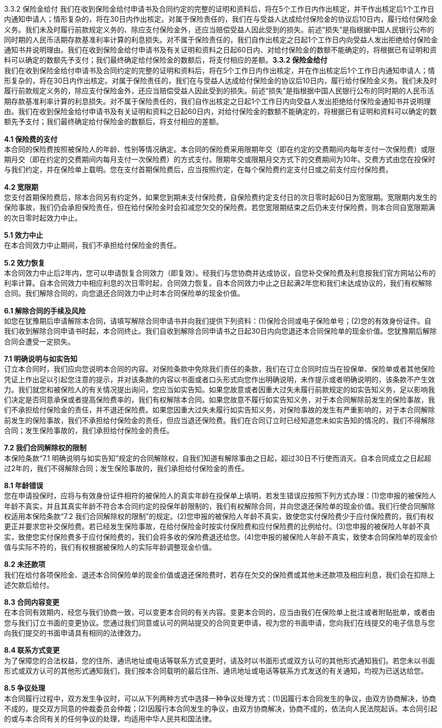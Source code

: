3.3.2 保险金给付 我们在收到保险金给付申请书及合同约定的完整的证明和资料后，将在5个工作日内作出核定，并干作出核定后1个工作日内通知申请人；情形复杂的，将在30日内作出核定。对属于保险责任的，我们在与受益人达成给付保险金的协议后10日内，履行给付保险金义务。我们未及时履行前款规定义务的、除应支付保险金外，还应当赔偿受益人因此受到的损失。前述“损失”是指根据中国人民银行公布的同时期的人民币活期存款基准利率计算的利息损失。对不属于保险责任的，我们自作出核定之日起1个工作日内向受益人发出拒绝给付保险金通知书并说明理由。我们在收到保险金给付申请书及有关证明和资料之日起60日内、对给付保险金的数额不能确定的，将根据已有证明和资料可以确定的数额先予支付；我们最终确定给付保险金的数额后，将支付相应的差额。**3.3.2 保险金给付**  
我们在收到保险金给付申请书及合同约定的完整的证明和资料后，将在5个工作日内作出核定，并在作出核定后1个工作日内通知申请人；情形复杂的，将在30日内作出核定。对属于保险责任的，我们在与受益人达成给付保险金的协议后10日内，履行给付保险金义务。我们未及时履行前款规定义务的，除应支付保险金外，还应当赔偿受益人因此受到的损失。前述“损失”是指根据中国人民银行公布的同时期的人民币活期存款基准利率计算的利息损失。对不属于保险责任的，我们自作出核定之日起1个工作日内向受益人发出拒绝给付保险金通知书并说明理由。我们在收到保险金给付申请书及有关证明和资料之日起60日内，对给付保险金的数额不能确定的，将根据已有证明和资料可以确定的数额先予支付；我们最终确定给付保险金的数额后，将支付相应的差额。

**4.1 保险费的支付**  
本合同的保险费按照被保险人的年龄、性别等情况确定。本合同的保险费采用限期年交（即在约定的交费期间内每年支付一次保险费）或限期月交（即在约定的交费期间内每月支付一次保险费）的方式支付。限期年交或限期月交方式下的交费期间为10年。交费方式由您在投保时与我们约定，并在保险单上载明。您在支付首期保险费后，应当按照约定，在每个保险费约定支付日或之前支付应付保险费。

**4.2 宽限期**  
您支付首期保险费后，除本合同另有约定外，如果您到期未支付保险费，自保险费约定支付日的次日零时起60日为宽限期。宽限期内发生的保险事故，我们仍会承担保险责任，但在给付保险金时会扣减您欠交的保险费。若您宽限期结束之后仍未支付保险费，则本合同自宽限期满的次日零时起效力中止。

**5.1 效力中止**  
在本合同效力中止期间，我们不承担给付保险金的责任。

**5.2 效力恢复**  
本合同效力中止后2年内，您可以申请恢复合同效力（即复效）。经我们与您协商并达成协议，自您补交保险费及利息按我们官方网站公布的利率计算。自本合同效力中相应利息的次日零时起，合同效力恢复。自本合同效力中止之日起满2年您和我们未达成协议的，我们有权解除合同。我们解除合同的，向您退还合同效力中止时本合同保险单的现金价值。

**6.1 解除合同的手续及风险**  
如您在犹豫期后申请解除本合同，请填写解除合同申请书并向我们提供下列资料：(1)保险合同或电子保险单号；(2)您的有效身份证件。自我们收到解除合同申请书时起，本合同终止。我们自收到解除合同申请书之日起30日内向您退还本合同保险单的现金价值。您犹豫期后解除合同会遭受一定损失。

**7.1 明确说明与如实告知**  
订立本合同时，我们应向您说明本合同的内容。对保险条款中免除我们责任的条款，我们在订立合同时应当在投保单、保险单或者其他保险凭证上作出足以引起您注意的提示，并对该条款的内容以书面或者口头形式向您作出明确说明，未作提示或者明确说明的，该条款不产生效力。我们就您和被保险人的有关情况提出询问，您应当如实告知。如果您故意或者因重大过失未履行前款规定的如实告知义务，足以影响我们决定是否同意承保或者提高保险费率的，我们有权解除本合同。如果您故意不履行如实告知义务，对于本合同解除前发生的保险事故，我们不承担给付保险金的责任，并不退还保险费。如果您因重大过失未履行如实告知义务，对保险事故的发生有严重影响的，对于本合同解除前发生的保险事故，我们不承担给付保险金的责任，但应当退还保险费。我们在合同订立时已经知道您未如实告知的情况的，我们不得解除合同；发生保险事故的，我们承担给付保险金的责任。

**7.2 我们合同解除权的限制**  
本保险条款“7.1 明确说明与如实告知”规定的合同解除权，自我们知道有解除事由之日起，超过30日不行使而消灭。自本合同成立之日起超过2年的，我们不得解除合同；发生保险事故的，我们承担给付保险金的责任。

**8.1 年龄错误**  
您在申请投保时，应将与有效身份证件相符的被保险人的真实年龄在投保单上填明，若发生错误应按照下列方式办理：(1)您申报的被保险人年龄不真实，并且其真实年龄不符合本合同约定的投保年龄限制的，我们有权解除合同，并向您退还保险单的现金价值。我们行使合同解除权适用本保险条款“7.2 我们合同解除权的限制”的规定。(2)您申报的被保险人年龄不真实，致使您实付保险费少于应付保险费的，我们有权更正并要求您补交保险费。若已经发生保险事故，在给付保险金时按实付保险费和应付保险费的比例给付。(3)您申报的被保险人年龄不真实，致使您实付保险费多于应付保险费的，我们会将多收的保险费退还给您。(4)您申报的被保险人年龄不真实，致使本合同保险单的现金价值与实际不符的，我们有权根据被保险人的实际年龄调整现金价值。

**8.2 未还款项**  
我们在给付各项保险金、退还本合同保险单的现金价值或退还保险费时，若存在欠交的保险费或其他未还款项及相应利息，我们会在扣除上述欠款后给付。

**8.3 合同内容变更**  
在本合同有效期内，经您与我们协商一致，可以变更本合同的有关内容。变更本合同的，应当由我们在保险单上批注或者附贴批单，或者由您与我们订立书面的变更协议。您通过我们同意或认可的网站提交的合同变更申请，视为您的书面申请，您向我们在线提交的电子信息与您向我们提交的书面申请具有相同的法律效力。

**8.4 联系方式变更**  
为了保障您的合法权益，您的住所、通讯地址或电话等联系方式变更时，请及时以书面形式或双方认可的其他形式通知我们。若您未以书面形式或双方认可的其他形式通知我们，我们按本合同载明的最后住所、通讯地址或电话等联系方式发送的有关通知，均视为已送达给您。

**8.5 争议处理**  
本合同履行过程中，双方发生争议时，可以从下列两种方式中选择一种争议处理方式：(1)因履行本合同发生的争议，由双方协商解决，协商不成的，提交双方同意的仲裁委员会仲裁；(2)因履行本合同发生的争议，由双方协商解决，协商不成的，依法向人民法院起诉。本合同引起的或与本合同有关的任何争议的处理，均适用中华人民共和国法律。
